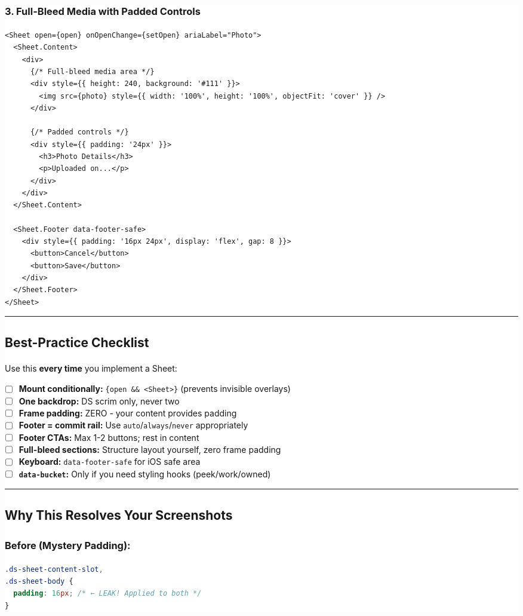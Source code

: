 ### **3. Full-Bleed Media with Padded Controls**

```tsx
<Sheet open={open} onOpenChange={setOpen} ariaLabel="Photo">
  <Sheet.Content>
    <div>
      {/* Full-bleed media area */}
      <div style={{ height: 240, background: '#111' }}>
        <img src={photo} style={{ width: '100%', height: '100%', objectFit: 'cover' }} />
      </div>
      
      {/* Padded controls */}
      <div style={{ padding: '24px' }}>
        <h3>Photo Details</h3>
        <p>Uploaded on...</p>
      </div>
    </div>
  </Sheet.Content>
  
  <Sheet.Footer data-footer-safe>
    <div style={{ padding: '16px 24px', display: 'flex', gap: 8 }}>
      <button>Cancel</button>
      <button>Save</button>
    </div>
  </Sheet.Footer>
</Sheet>
```

---

## **Best-Practice Checklist**

Use this **every time** you implement a Sheet:

- [ ] **Mount conditionally:** `{open && <Sheet>}` (prevents invisible overlays)
- [ ] **One backdrop:** DS scrim only, never two
- [ ] **Frame padding:** ZERO - your content provides padding
- [ ] **Footer = commit rail:** Use `auto`/`always`/`never` appropriately
- [ ] **Footer CTAs:** Max 1-2 buttons; rest in content
- [ ] **Full-bleed sections:** Structure layout yourself, zero frame padding
- [ ] **Keyboard:** `data-footer-safe` for iOS safe area
- [ ] **`data-bucket`:** Only if you need styling hooks (peek/work/owned)

---

## **Why This Resolves Your Screenshots**

### **Before (Mystery Padding):**
```css
.ds-sheet-content-slot,
.ds-sheet-body {
  padding: 16px; /* ← LEAK! Applied to both */
}
```
